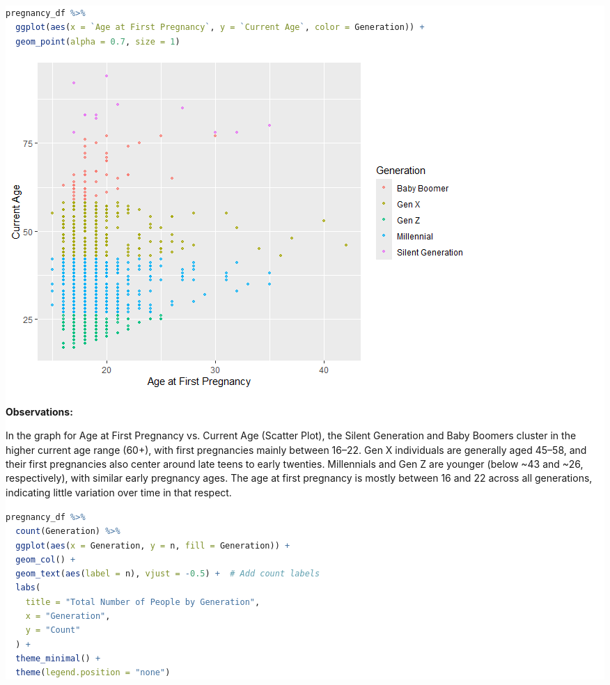 ``` r
pregnancy_df %>%
  ggplot(aes(x = `Age at First Pregnancy`, y = `Current Age`, color = Generation)) +
  geom_point(alpha = 0.7, size = 1)
```

![](c13_project_files/figure-gfm/unnamed-chunk-10-1.png)

**Observations:**

In the graph for Age at First Pregnancy vs. Current Age (Scatter Plot),
the Silent Generation and Baby Boomers cluster in the higher current age
range (60+), with first pregnancies mainly between 16–22. Gen X
individuals are generally aged 45–58, and their first pregnancies also
center around late teens to early twenties. Millennials and Gen Z are
younger (below ~43 and ~26, respectively), with similar early pregnancy
ages. The age at first pregnancy is mostly between 16 and 22 across all
generations, indicating little variation over time in that respect.

``` r
pregnancy_df %>%
  count(Generation) %>%
  ggplot(aes(x = Generation, y = n, fill = Generation)) +
  geom_col() +
  geom_text(aes(label = n), vjust = -0.5) +  # Add count labels
  labs(
    title = "Total Number of People by Generation",
    x = "Generation",
    y = "Count"
  ) +
  theme_minimal() +
  theme(legend.position = "none")
```

